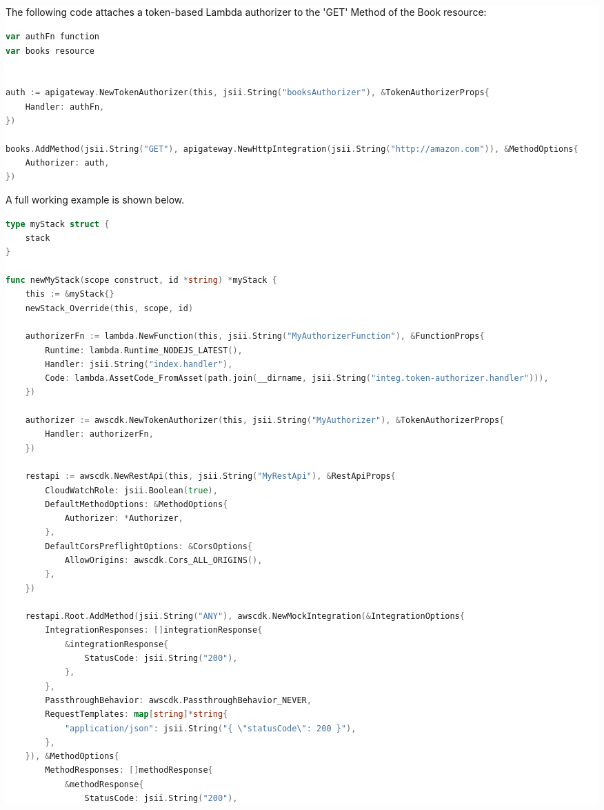 The following code attaches a token-based Lambda authorizer to the 'GET' Method of the Book resource:

```go
var authFn function
var books resource


auth := apigateway.NewTokenAuthorizer(this, jsii.String("booksAuthorizer"), &TokenAuthorizerProps{
	Handler: authFn,
})

books.AddMethod(jsii.String("GET"), apigateway.NewHttpIntegration(jsii.String("http://amazon.com")), &MethodOptions{
	Authorizer: auth,
})
```

A full working example is shown below.

```go
type myStack struct {
	stack
}

func newMyStack(scope construct, id *string) *myStack {
	this := &myStack{}
	newStack_Override(this, scope, id)

	authorizerFn := lambda.NewFunction(this, jsii.String("MyAuthorizerFunction"), &FunctionProps{
		Runtime: lambda.Runtime_NODEJS_LATEST(),
		Handler: jsii.String("index.handler"),
		Code: lambda.AssetCode_FromAsset(path.join(__dirname, jsii.String("integ.token-authorizer.handler"))),
	})

	authorizer := awscdk.NewTokenAuthorizer(this, jsii.String("MyAuthorizer"), &TokenAuthorizerProps{
		Handler: authorizerFn,
	})

	restapi := awscdk.NewRestApi(this, jsii.String("MyRestApi"), &RestApiProps{
		CloudWatchRole: jsii.Boolean(true),
		DefaultMethodOptions: &MethodOptions{
			Authorizer: *Authorizer,
		},
		DefaultCorsPreflightOptions: &CorsOptions{
			AllowOrigins: awscdk.Cors_ALL_ORIGINS(),
		},
	})

	restapi.Root.AddMethod(jsii.String("ANY"), awscdk.NewMockIntegration(&IntegrationOptions{
		IntegrationResponses: []integrationResponse{
			&integrationResponse{
				StatusCode: jsii.String("200"),
			},
		},
		PassthroughBehavior: awscdk.PassthroughBehavior_NEVER,
		RequestTemplates: map[string]*string{
			"application/json": jsii.String("{ \"statusCode\": 200 }"),
		},
	}), &MethodOptions{
		MethodResponses: []methodResponse{
			&methodResponse{
				StatusCode: jsii.String("200"),
```